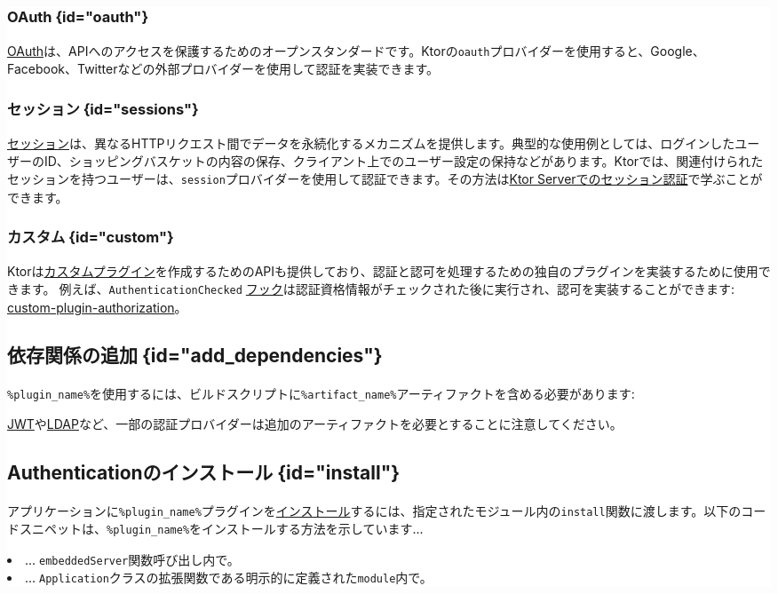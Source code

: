 ### OAuth {id="oauth"}
[OAuth](server-oauth.md)は、APIへのアクセスを保護するためのオープンスタンダードです。Ktorの`oauth`プロバイダーを使用すると、Google、Facebook、Twitterなどの外部プロバイダーを使用して認証を実装できます。

### セッション {id="sessions"}
[セッション](server-sessions.md)は、異なるHTTPリクエスト間でデータを永続化するメカニズムを提供します。典型的な使用例としては、ログインしたユーザーのID、ショッピングバスケットの内容の保存、クライアント上でのユーザー設定の保持などがあります。Ktorでは、関連付けられたセッションを持つユーザーは、`session`プロバイダーを使用して認証できます。その方法は[Ktor Serverでのセッション認証](server-session-auth.md)で学ぶことができます。

### カスタム {id="custom"}
Ktorは[カスタムプラグイン](server-custom-plugins.md)を作成するためのAPIも提供しており、認証と認可を処理するための独自のプラグインを実装するために使用できます。
例えば、`AuthenticationChecked` [フック](server-custom-plugins.md#call-handling)は認証資格情報がチェックされた後に実行され、認可を実装することができます: [custom-plugin-authorization](https://github.com/ktorio/ktor-documentation/blob/%ktor_version%/codeSnippets/snippets/custom-plugin-authorization)。

## 依存関係の追加 {id="add_dependencies"}

<p>
    <code>%plugin_name%</code>を使用するには、ビルドスクリプトに<code>%artifact_name%</code>アーティファクトを含める必要があります:
</p>
<Tabs group="languages">
    <TabItem title="Gradle (Kotlin)" group-key="kotlin">
        <code-block lang="Kotlin" code="            implementation(&quot;io.ktor:%artifact_name%:$ktor_version&quot;)"/>
    </TabItem>
    <TabItem title="Gradle (Groovy)" group-key="groovy">
        <code-block lang="Groovy" code="            implementation &quot;io.ktor:%artifact_name%:$ktor_version&quot;"/>
    </TabItem>
    <TabItem title="Maven" group-key="maven">
        <code-block lang="XML" code="            &lt;dependency&gt;&#10;                &lt;groupId&gt;io.ktor&lt;/groupId&gt;&#10;                &lt;artifactId&gt;%artifact_name%-jvm&lt;/artifactId&gt;&#10;                &lt;version&gt;${ktor_version}&lt;/version&gt;&#10;            &lt;/dependency&gt;"/>
    </TabItem>
</Tabs>

[JWT](server-jwt.md)や[LDAP](server-ldap.md)など、一部の認証プロバイダーは追加のアーティファクトを必要とすることに注意してください。

## Authenticationのインストール {id="install"}

<p>
    アプリケーションに<code>%plugin_name%</code>プラグインを<a href="#install">インストール</a>するには、指定された<Links href="/ktor/server-modules" summary="モジュールはルートをグループ化することでアプリケーションを構造化できます。">モジュール</Links>内の<code>install</code>関数に渡します。以下のコードスニペットは、<code>%plugin_name%</code>をインストールする方法を示しています...
</p>
<list>
    <li>
        ... <code>embeddedServer</code>関数呼び出し内で。
    </li>
    <li>
        ... <code>Application</code>クラスの拡張関数である明示的に定義された<code>module</code>内で。
    </li>
</list>
<Tabs>
    <TabItem title="embeddedServer">
        <code-block lang="kotlin" code="            import io.ktor.server.engine.*&#10;            import io.ktor.server.netty.*&#10;            import io.ktor.server.application.*&#10;            import %package_name%.*&#10;&#10;            fun main() {&#10;                embeddedServer(Netty, port = 8080) {&#10;                    install(%plugin_name%)&#10;                    // ...&#10;                }.start(wait = true)&#10;            }"/>
    </TabItem>